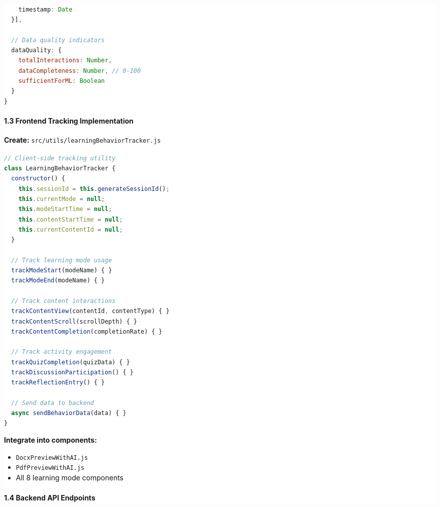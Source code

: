 ```javascript
    timestamp: Date
  }],
  
  // Data quality indicators
  dataQuality: {
    totalInteractions: Number,
    dataCompleteness: Number, // 0-100
    sufficientForML: Boolean
  }
}
```

#### 1.3 Frontend Tracking Implementation

**Create:** `src/utils/learningBehaviorTracker.js`

```javascript
// Client-side tracking utility
class LearningBehaviorTracker {
  constructor() {
    this.sessionId = this.generateSessionId();
    this.currentMode = null;
    this.modeStartTime = null;
    this.contentStartTime = null;
    this.currentContentId = null;
  }
  
  // Track learning mode usage
  trackModeStart(modeName) { }
  trackModeEnd(modeName) { }
  
  // Track content interactions
  trackContentView(contentId, contentType) { }
  trackContentScroll(scrollDepth) { }
  trackContentCompletion(completionRate) { }
  
  // Track activity engagement
  trackQuizCompletion(quizData) { }
  trackDiscussionParticipation() { }
  trackReflectionEntry() { }
  
  // Send data to backend
  async sendBehaviorData(data) { }
}
```

**Integrate into components:**
- `DocxPreviewWithAI.js`
- `PdfPreviewWithAI.js`
- All 8 learning mode components

#### 1.4 Backend API Endpoints
